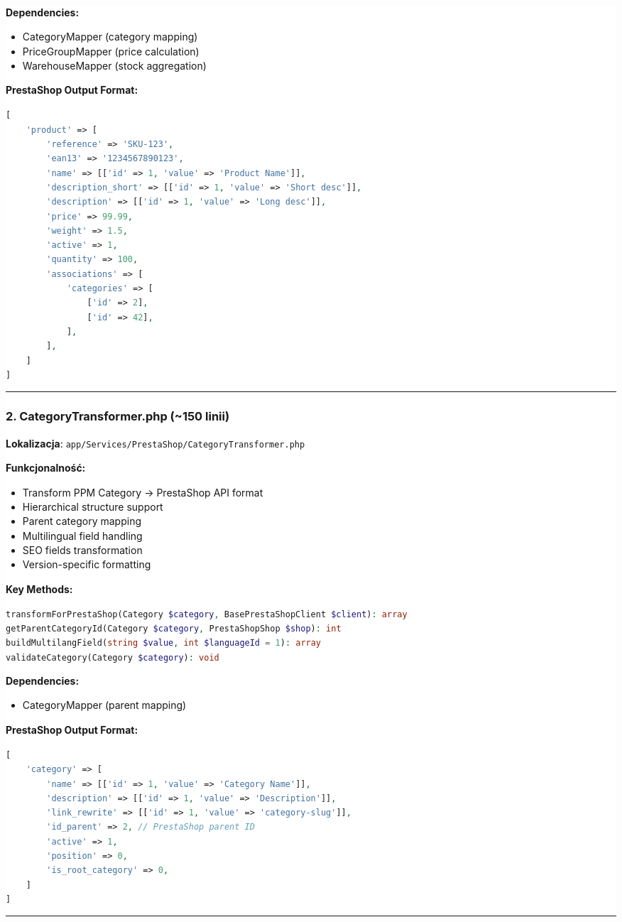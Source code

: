 **Dependencies:**
- CategoryMapper (category mapping)
- PriceGroupMapper (price calculation)
- WarehouseMapper (stock aggregation)

**PrestaShop Output Format:**
```php
[
    'product' => [
        'reference' => 'SKU-123',
        'ean13' => '1234567890123',
        'name' => [['id' => 1, 'value' => 'Product Name']],
        'description_short' => [['id' => 1, 'value' => 'Short desc']],
        'description' => [['id' => 1, 'value' => 'Long desc']],
        'price' => 99.99,
        'weight' => 1.5,
        'active' => 1,
        'quantity' => 100,
        'associations' => [
            'categories' => [
                ['id' => 2],
                ['id' => 42],
            ],
        ],
    ]
]
```

---

### 2. **CategoryTransformer.php** (~150 linii)
**Lokalizacja**: `app/Services/PrestaShop/CategoryTransformer.php`

**Funkcjonalność:**
- Transform PPM Category → PrestaShop API format
- Hierarchical structure support
- Parent category mapping
- Multilingual field handling
- SEO fields transformation
- Version-specific formatting

**Key Methods:**
```php
transformForPrestaShop(Category $category, BasePrestaShopClient $client): array
getParentCategoryId(Category $category, PrestaShopShop $shop): int
buildMultilangField(string $value, int $languageId = 1): array
validateCategory(Category $category): void
```

**Dependencies:**
- CategoryMapper (parent mapping)

**PrestaShop Output Format:**
```php
[
    'category' => [
        'name' => [['id' => 1, 'value' => 'Category Name']],
        'description' => [['id' => 1, 'value' => 'Description']],
        'link_rewrite' => [['id' => 1, 'value' => 'category-slug']],
        'id_parent' => 2, // PrestaShop parent ID
        'active' => 1,
        'position' => 0,
        'is_root_category' => 0,
    ]
]
```

---